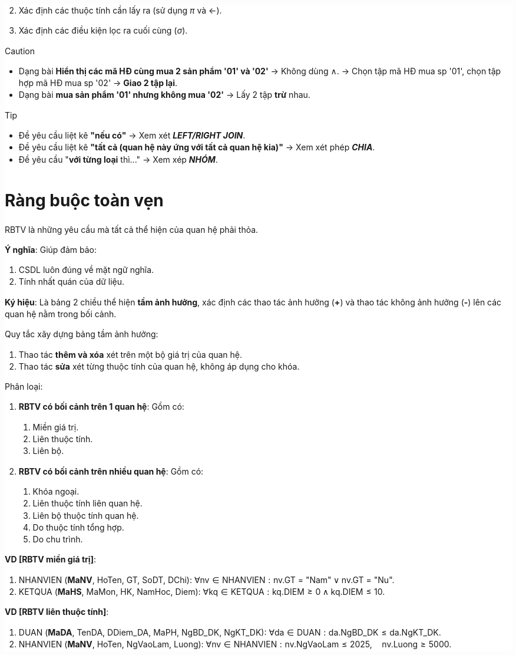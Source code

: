 2. Xác định các thuộc tính cần lấy ra (sử dụng $\pi$ và $\leftarrow$).

3. Xác định các điều kiện lọc ra cuối cùng ($\sigma$).

>[!CAUTION]
>- Dạng bài **Hiển thị các mã HĐ cùng mua 2 sản phẩm '01' và '02'** -> Không dùng $\wedge$.
>-> Chọn tập mã HĐ mua sp '01', chọn tập hợp mã HĐ mua sp '02' -> **Giao 2 tập lại**.
>- Dạng bài **mua sản phẩm '01' nhưng không mua '02'** -> Lấy 2 tập **trừ** nhau.

>[!TIP]
>- Đề yêu cầu liệt kê **"nếu có"** -> Xem xét ***LEFT/RIGHT JOIN***.
>- Đề yêu cầu liệt kê **"tất cả (quan hệ này ứng với tất cả quan hệ kia)"** -> Xem xét phép ***CHIA***.
>- Đề yêu cầu "**với từng loại** thì..." -> Xem xép ***NHÓM***.

# Ràng buộc toàn vẹn

RBTV là những yêu cầu mà tất cả thể hiện của quan hệ phải thỏa.

**Ý nghĩa**: Giúp đảm bảo:
1. CSDL luôn đúng về mặt ngữ nghĩa.
2. Tính nhất quán của dữ liệu.

**Ký hiệu**: Là bảng 2 chiều thể hiện **tầm ảnh hưởng**, xác định các thao tác ảnh hưởng (**+**) và thao tác không ảnh hưởng (**-**) lên các quan hệ nằm trong bối cảnh.

Quy tắc xây dựng bảng tầm ảnh hưởng:
1. Thao tác **thêm và xóa** xét trên một bộ giá trị của quan hệ.
2. Thao tác **sửa** xét từng thuộc tính của quan hệ, không áp dụng cho khóa.

Phân loại:
1. **RBTV có bối cảnh trên 1 quan hệ**: Gồm có:
	1. Miền giá trị.
	2. Liên thuộc tính.
	3. Liên bộ.

2. **RBTV có bối cảnh trên nhiều quan hệ**: Gồm có:
	1. Khóa ngoại.
	2. Liên thuộc tính liên quan hệ.
	3. Liên bộ thuộc tính quan hệ.
	4. Do thuộc tính tổng hợp.
	5. Do chu trình.

**VD \[RBTV miền giá trị\]**:
1. NHANVIEN (**MaNV**, HoTen, GT, SoDT, DChi): $\forall \text{nv} \in \text{NHANVIEN} : \text{nv.GT = "Nam"} \vee \text{nv.GT = "Nu"}$.
2. KETQUA (**MaHS**, MaMon, HK, NamHoc, Diem): $\forall \text{kq} \in  \text{KETQUA}: \text{kq.DIEM} \geq 0 \wedge \text{kq.DIEM} \leq 10$.

**VD \[RBTV liên thuộc tính\]**:
1. DUAN (**MaDA**, TenDA, DDiem_DA, MaPH, NgBD_DK, NgKT_DK): $\forall \text{da} \in \text{DUAN}: \text{da.NgBD\_DK} \leq \text{da.NgKT\_DK}$.
2. NHANVIEN (**MaNV**, HoTen, NgVaoLam, Luong): $\forall \text{nv} \in \text{NHANVIEN}: \text{nv.NgVaoLam} \leq 2025, \quad \text{nv.Luong} \geq 5000$.
